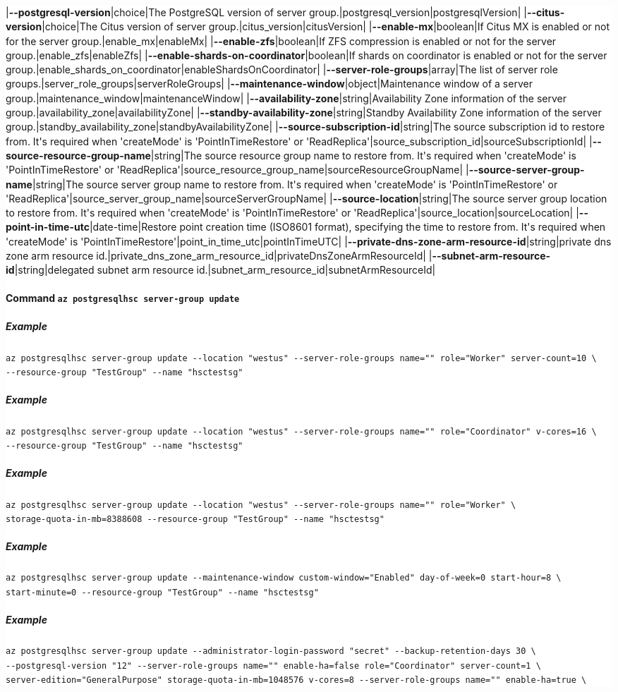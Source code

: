 |**--postgresql-version**|choice|The PostgreSQL version of server group.|postgresql_version|postgresqlVersion|
|**--citus-version**|choice|The Citus version of server group.|citus_version|citusVersion|
|**--enable-mx**|boolean|If Citus MX is enabled or not for the server group.|enable_mx|enableMx|
|**--enable-zfs**|boolean|If ZFS compression is enabled or not for the server group.|enable_zfs|enableZfs|
|**--enable-shards-on-coordinator**|boolean|If shards on coordinator is enabled or not for the server group.|enable_shards_on_coordinator|enableShardsOnCoordinator|
|**--server-role-groups**|array|The list of server role groups.|server_role_groups|serverRoleGroups|
|**--maintenance-window**|object|Maintenance window of a server group.|maintenance_window|maintenanceWindow|
|**--availability-zone**|string|Availability Zone information of the server group.|availability_zone|availabilityZone|
|**--standby-availability-zone**|string|Standby Availability Zone information of the server group.|standby_availability_zone|standbyAvailabilityZone|
|**--source-subscription-id**|string|The source subscription id to restore from. It's required when 'createMode' is 'PointInTimeRestore' or 'ReadReplica'|source_subscription_id|sourceSubscriptionId|
|**--source-resource-group-name**|string|The source resource group name to restore from. It's required when 'createMode' is 'PointInTimeRestore' or 'ReadReplica'|source_resource_group_name|sourceResourceGroupName|
|**--source-server-group-name**|string|The source server group name to restore from. It's required when 'createMode' is 'PointInTimeRestore' or 'ReadReplica'|source_server_group_name|sourceServerGroupName|
|**--source-location**|string|The source server group location to restore from. It's required when 'createMode' is 'PointInTimeRestore' or 'ReadReplica'|source_location|sourceLocation|
|**--point-in-time-utc**|date-time|Restore point creation time (ISO8601 format), specifying the time to restore from. It's required when 'createMode' is 'PointInTimeRestore'|point_in_time_utc|pointInTimeUTC|
|**--private-dns-zone-arm-resource-id**|string|private dns zone arm resource id.|private_dns_zone_arm_resource_id|privateDnsZoneArmResourceId|
|**--subnet-arm-resource-id**|string|delegated subnet arm resource id.|subnet_arm_resource_id|subnetArmResourceId|

#### <a name="ServerGroupsUpdate">Command `az postgresqlhsc server-group update`</a>

##### <a name="ExamplesServerGroupsUpdate">Example</a>
```
az postgresqlhsc server-group update --location "westus" --server-role-groups name="" role="Worker" server-count=10 \
--resource-group "TestGroup" --name "hsctestsg"
```
##### <a name="ExamplesServerGroupsUpdate">Example</a>
```
az postgresqlhsc server-group update --location "westus" --server-role-groups name="" role="Coordinator" v-cores=16 \
--resource-group "TestGroup" --name "hsctestsg"
```
##### <a name="ExamplesServerGroupsUpdate">Example</a>
```
az postgresqlhsc server-group update --location "westus" --server-role-groups name="" role="Worker" \
storage-quota-in-mb=8388608 --resource-group "TestGroup" --name "hsctestsg"
```
##### <a name="ExamplesServerGroupsUpdate">Example</a>
```
az postgresqlhsc server-group update --maintenance-window custom-window="Enabled" day-of-week=0 start-hour=8 \
start-minute=0 --resource-group "TestGroup" --name "hsctestsg"
```
##### <a name="ExamplesServerGroupsUpdate">Example</a>
```
az postgresqlhsc server-group update --administrator-login-password "secret" --backup-retention-days 30 \
--postgresql-version "12" --server-role-groups name="" enable-ha=false role="Coordinator" server-count=1 \
server-edition="GeneralPurpose" storage-quota-in-mb=1048576 v-cores=8 --server-role-groups name="" enable-ha=true \
```